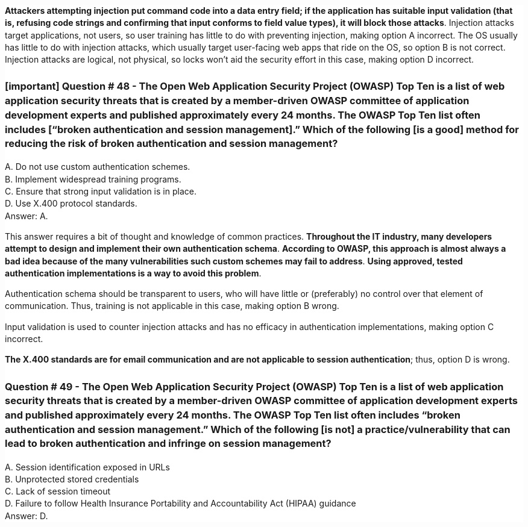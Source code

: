 **Attackers attempting injection put command code into a data entry field; if the application has suitable input validation (that is, refusing code strings and confirming that input conforms to field value types), it will block those attacks**.
Injection attacks target applications, not users, so user training has little to do with preventing injection, making option A incorrect.
The OS usually has little to do with injection attacks, which usually target user-facing web apps that ride on the OS, so option B is not correct.
Injection attacks are logical, not physical, so locks won’t aid the security effort in this case, making option D incorrect.

### [important] Question # 48 - The Open Web Application Security Project (OWASP) Top Ten is a list of web application security threats that is created by a member-driven OWASP committee of application development experts and published approximately every 24 months. The OWASP Top Ten list often includes [“broken authentication and session management].” Which of the following [is a good] method for reducing the risk of broken authentication and session management?       
A. Do not use custom authentication schemes.    
B. Implement widespread training programs.    
C. Ensure that strong input validation is in place.     
D. Use X.400 protocol standards.     
Answer: A. 

This answer requires a bit of thought and knowledge of common practices. 
**Throughout the IT industry, many developers attempt to design and implement their own authentication schema**. 
   **According to OWASP, this approach is almost always a bad idea because of the many vulnerabilities such custom schemes may fail to address**. 
   **Using approved, tested authentication implementations is a way to avoid this problem**.

Authentication schema should be transparent to users, who will have little or (preferably) no control over that element of communication. Thus, training is not applicable in this case, making option B wrong.

Input validation is used to counter injection attacks and has no efficacy in authentication implementations, making option C incorrect.

**The X.400 standards are for email communication and are not applicable to session authentication**; thus, option D is wrong.

### Question # 49 - The Open Web Application Security Project (OWASP) Top Ten is a list of web application security threats that is created by a member-driven OWASP committee of application development experts and published approximately every 24 months. The OWASP Top Ten list often includes “broken authentication and session management.” Which of the following [is not] a practice/vulnerability that can lead to broken authentication and infringe on session management?     
A. Session identification exposed in URLs     
B. Unprotected stored credentials    
C. Lack of session timeout    
D. Failure to follow Health Insurance Portability and Accountability Act (HIPAA) guidance     
Answer: D. 
